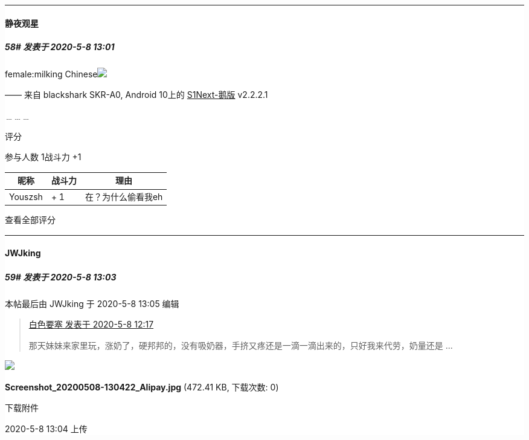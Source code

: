 





-----

####  静夜观星  
##### 58#       发表于 2020-5-8 13:01




female:milking Chinese<img src="https://static.saraba1st.com/image/smiley/face2017/065.png" referrerpolicy="no-referrer">

—— 来自 blackshark SKR-A0, Android 10上的 [S1Next-鹅版](https://github.com/ykrank/S1-Next/releases) v2.2.2.1



﹍﹍﹍

评分





 参与人数 1战斗力 +1

|昵称|战斗力|理由|
|----|---|---|
| Youszsh| + 1|在？为什么偷看我eh|



查看全部评分






-----

####  JWJking  
##### 59#       发表于 2020-5-8 13:03



 本帖最后由 JWJking 于 2020-5-8 13:05 编辑 
<blockquote><a href="httphttps://bbs.saraba1st.com/2b/forum.php?mod=redirect&amp;goto=findpost&amp;pid=47342484&amp;ptid=1933419" target="_blank">白色要塞 发表于 2020-5-8 12:17</a>

那天妹妹来家里玩，涨奶了，硬邦邦的，没有吸奶器，手挤又疼还是一滴一滴出来的，只好我来代劳，奶量还是 ...</blockquote>

<img src="https://img.saraba1st.com/forum/202005/08/130456q5zark4arrypg3qe.jpg" referrerpolicy="no-referrer">


<strong>Screenshot_20200508-130422_Alipay.jpg</strong> (472.41 KB, 下载次数: 0)

下载附件

2020-5-8 13:04 上传
